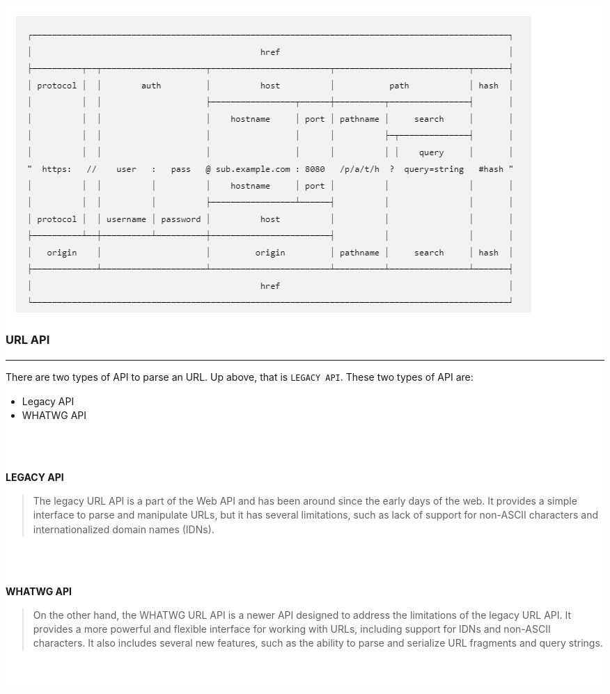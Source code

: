 ![url](/Docs/urlStructure.png)



### URL API
------------

There are two types of API to parse an URL. Up above, that is `LEGACY API`. These two types of API are:
* Legacy API
* WHATWG API

<br>
<br>

**LEGACY API**
> The legacy URL API is a part of the Web API and has been around since the early days of the web. It provides a simple interface to parse and manipulate URLs, but it has several limitations, such as lack of support for non-ASCII characters and internationalized domain names (IDNs).

<br>
<br>

**WHATWG API**
> On the other hand, the WHATWG URL API is a newer API designed to address the limitations of the legacy URL API. It provides a more powerful and flexible interface for working with URLs, including support for IDNs and non-ASCII characters. It also includes several new features, such as the ability to parse and serialize URL fragments and query strings.

<br>
<br>

